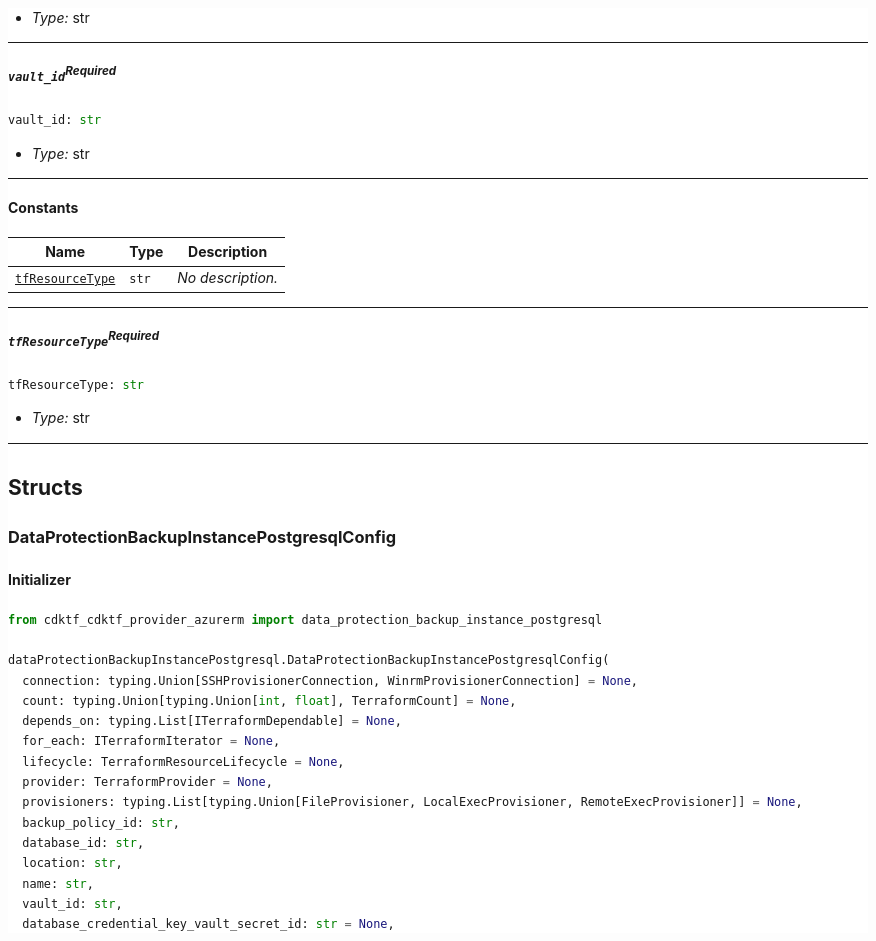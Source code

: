 - *Type:* str

---

##### `vault_id`<sup>Required</sup> <a name="vault_id" id="@cdktf/provider-azurerm.dataProtectionBackupInstancePostgresql.DataProtectionBackupInstancePostgresql.property.vaultId"></a>

```python
vault_id: str
```

- *Type:* str

---

#### Constants <a name="Constants" id="Constants"></a>

| **Name** | **Type** | **Description** |
| --- | --- | --- |
| <code><a href="#@cdktf/provider-azurerm.dataProtectionBackupInstancePostgresql.DataProtectionBackupInstancePostgresql.property.tfResourceType">tfResourceType</a></code> | <code>str</code> | *No description.* |

---

##### `tfResourceType`<sup>Required</sup> <a name="tfResourceType" id="@cdktf/provider-azurerm.dataProtectionBackupInstancePostgresql.DataProtectionBackupInstancePostgresql.property.tfResourceType"></a>

```python
tfResourceType: str
```

- *Type:* str

---

## Structs <a name="Structs" id="Structs"></a>

### DataProtectionBackupInstancePostgresqlConfig <a name="DataProtectionBackupInstancePostgresqlConfig" id="@cdktf/provider-azurerm.dataProtectionBackupInstancePostgresql.DataProtectionBackupInstancePostgresqlConfig"></a>

#### Initializer <a name="Initializer" id="@cdktf/provider-azurerm.dataProtectionBackupInstancePostgresql.DataProtectionBackupInstancePostgresqlConfig.Initializer"></a>

```python
from cdktf_cdktf_provider_azurerm import data_protection_backup_instance_postgresql

dataProtectionBackupInstancePostgresql.DataProtectionBackupInstancePostgresqlConfig(
  connection: typing.Union[SSHProvisionerConnection, WinrmProvisionerConnection] = None,
  count: typing.Union[typing.Union[int, float], TerraformCount] = None,
  depends_on: typing.List[ITerraformDependable] = None,
  for_each: ITerraformIterator = None,
  lifecycle: TerraformResourceLifecycle = None,
  provider: TerraformProvider = None,
  provisioners: typing.List[typing.Union[FileProvisioner, LocalExecProvisioner, RemoteExecProvisioner]] = None,
  backup_policy_id: str,
  database_id: str,
  location: str,
  name: str,
  vault_id: str,
  database_credential_key_vault_secret_id: str = None,
```